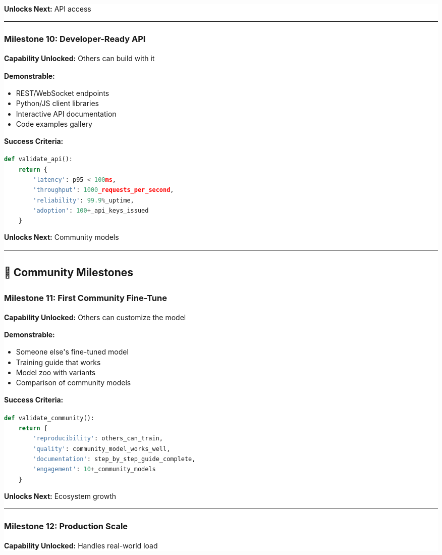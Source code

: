 **Unlocks Next:** API access

---

### Milestone 10: Developer-Ready API
**Capability Unlocked:** Others can build with it

**Demonstrable:**
- REST/WebSocket endpoints
- Python/JS client libraries
- Interactive API documentation
- Code examples gallery

**Success Criteria:**
```python
def validate_api():
    return {
        'latency': p95 < 100ms,
        'throughput': 1000_requests_per_second,
        'reliability': 99.9%_uptime,
        'adoption': 100+_api_keys_issued
    }
```

**Unlocks Next:** Community models

---

## 🎯 Community Milestones

### Milestone 11: First Community Fine-Tune
**Capability Unlocked:** Others can customize the model

**Demonstrable:**
- Someone else's fine-tuned model
- Training guide that works
- Model zoo with variants
- Comparison of community models

**Success Criteria:**
```python
def validate_community():
    return {
        'reproducibility': others_can_train,
        'quality': community_model_works_well,
        'documentation': step_by_step_guide_complete,
        'engagement': 10+_community_models
    }
```

**Unlocks Next:** Ecosystem growth

---

### Milestone 12: Production Scale
**Capability Unlocked:** Handles real-world load
